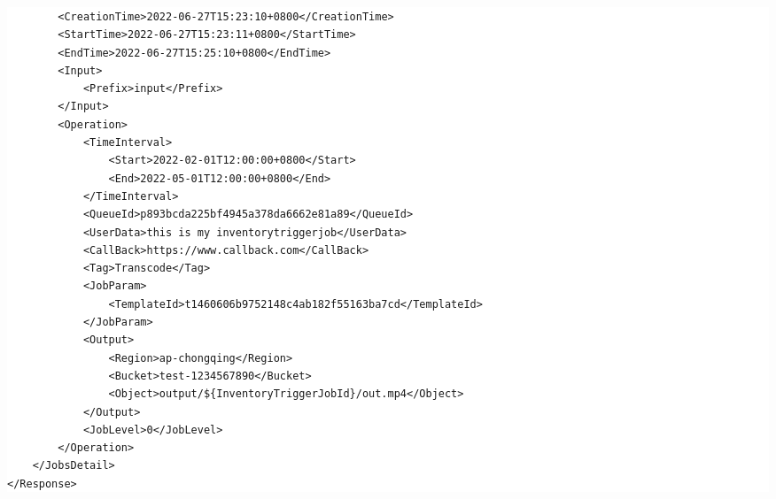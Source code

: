 ```shell
        <CreationTime>2022-06-27T15:23:10+0800</CreationTime>
        <StartTime>2022-06-27T15:23:11+0800</StartTime>    
        <EndTime>2022-06-27T15:25:10+0800</EndTime>
        <Input>
            <Prefix>input</Prefix>
        </Input>
        <Operation>
            <TimeInterval>
                <Start>2022-02-01T12:00:00+0800</Start>
                <End>2022-05-01T12:00:00+0800</End>
            </TimeInterval>
            <QueueId>p893bcda225bf4945a378da6662e81a89</QueueId>
            <UserData>this is my inventorytriggerjob</UserData>
            <CallBack>https://www.callback.com</CallBack>
            <Tag>Transcode</Tag>
            <JobParam>
                <TemplateId>t1460606b9752148c4ab182f55163ba7cd</TemplateId>
            </JobParam>
            <Output>
                <Region>ap-chongqing</Region>
                <Bucket>test-1234567890</Bucket>
                <Object>output/${InventoryTriggerJobId}/out.mp4</Object>
            </Output>
            <JobLevel>0</JobLevel>
        </Operation>
    </JobsDetail>
</Response>
```
